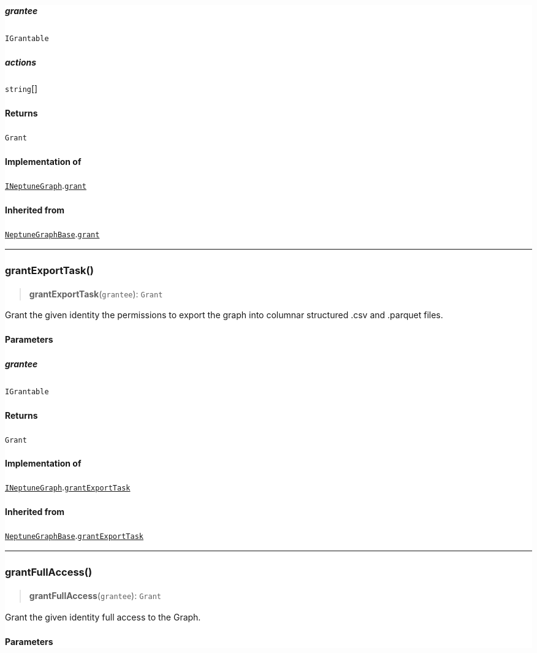 ##### grantee

`IGrantable`

##### actions

`string`[]

#### Returns

`Grant`

#### Implementation of

[`INeptuneGraph`](../interfaces/INeptuneGraph.md).[`grant`](../interfaces/INeptuneGraph.md#grant)

#### Inherited from

[`NeptuneGraphBase`](NeptuneGraphBase.md).[`grant`](NeptuneGraphBase.md#grant)

***

### grantExportTask()

> **grantExportTask**(`grantee`): `Grant`

Grant the given identity the permissions to export the graph into columnar structured .csv and .parquet files.

#### Parameters

##### grantee

`IGrantable`

#### Returns

`Grant`

#### Implementation of

[`INeptuneGraph`](../interfaces/INeptuneGraph.md).[`grantExportTask`](../interfaces/INeptuneGraph.md#grantexporttask)

#### Inherited from

[`NeptuneGraphBase`](NeptuneGraphBase.md).[`grantExportTask`](NeptuneGraphBase.md#grantexporttask)

***

### grantFullAccess()

> **grantFullAccess**(`grantee`): `Grant`

Grant the given identity full access to the Graph.

#### Parameters
